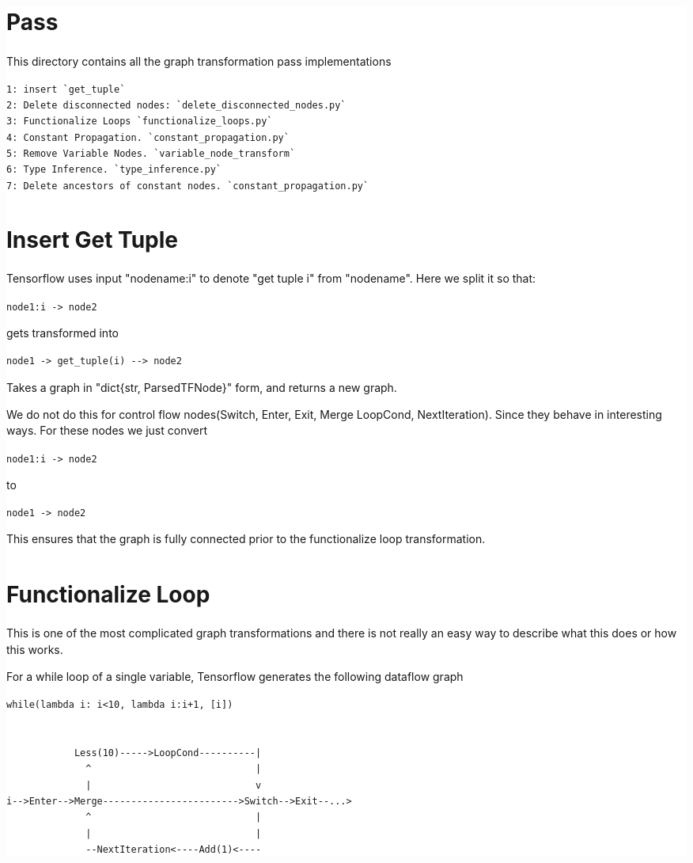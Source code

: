 Pass
====
This directory contains all the graph transformation pass implementations

```
1: insert `get_tuple`
2: Delete disconnected nodes: `delete_disconnected_nodes.py`
3: Functionalize Loops `functionalize_loops.py`
4: Constant Propagation. `constant_propagation.py`
5: Remove Variable Nodes. `variable_node_transform`
6: Type Inference. `type_inference.py`
7: Delete ancestors of constant nodes. `constant_propagation.py`
```
Insert Get Tuple
================
Tensorflow uses input "nodename:i" to denote "get tuple i" from "nodename".
Here we split it so that:

```
node1:i -> node2
```

gets transformed into

```
node1 -> get_tuple(i) --> node2
```

Takes a graph in "dict{str, ParsedTFNode}" form, and returns a new graph.


We do not do this for control flow nodes(Switch, Enter, Exit, Merge
LoopCond, NextIteration). Since they behave in interesting ways. For these nodes
we just convert

```
node1:i -> node2
```

to

```
node1 -> node2
```

This ensures that the graph is fully connected prior to the functionalize loop
transformation.

Functionalize Loop
==================
This is one of the most complicated graph transformations and there is not
really an easy way to describe what this does or how this works.

For a while loop of a single variable, Tensorflow generates the following
dataflow graph

```
while(lambda i: i<10, lambda i:i+1, [i])


            Less(10)----->LoopCond----------|
              ^                             |
              |                             v
i-->Enter-->Merge------------------------>Switch-->Exit--...>
              ^                             |
              |                             |
              --NextIteration<----Add(1)<----
```
